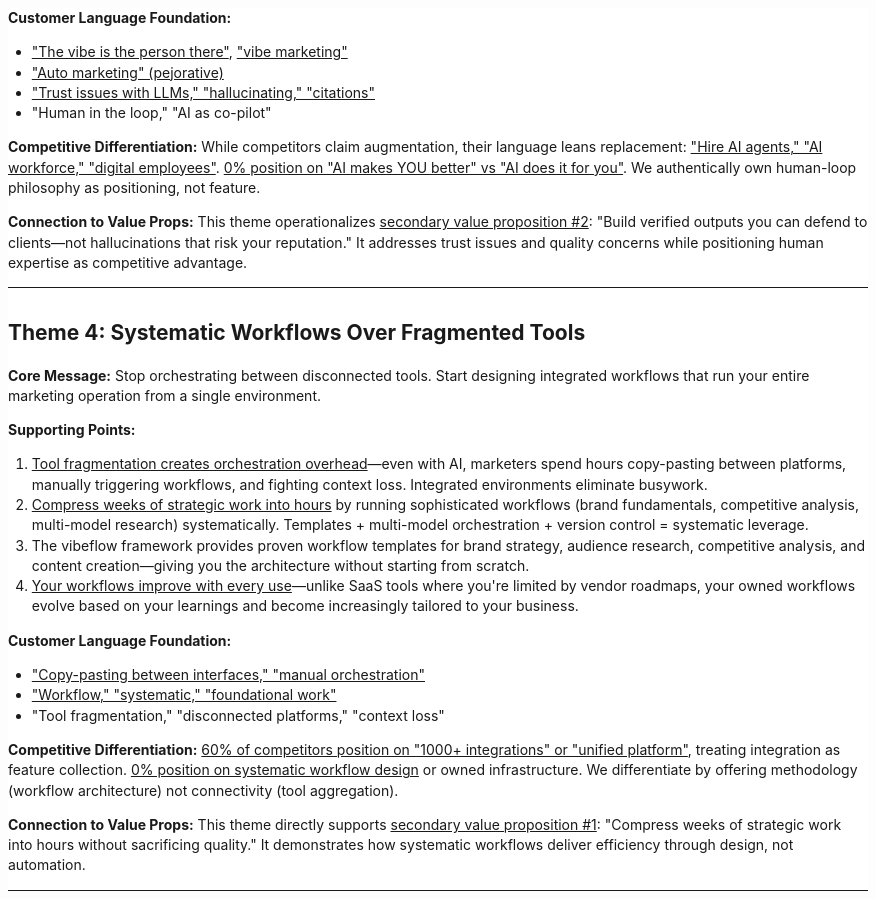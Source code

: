**Customer Language Foundation:**
- ["The vibe is the person there"](/research/customer-insights/RESEARCH.md), ["vibe marketing"](/research/customer-insights/RESEARCH.md)
- ["Auto marketing" (pejorative)](/research/customer-insights/RESEARCH.md)
- ["Trust issues with LLMs," "hallucinating," "citations"](/research/customer-insights/RESEARCH.md)
- "Human in the loop," "AI as co-pilot"

**Competitive Differentiation:**
While competitors claim augmentation, their language leans replacement: ["Hire AI agents," "AI workforce," "digital employees"](/research/category-landscape/RESEARCH.md). [0% position on "AI makes YOU better" vs "AI does it for you"](/research/category-landscape/RESEARCH.md). We authentically own human-loop philosophy as positioning, not feature.

**Connection to Value Props:**
This theme operationalizes [secondary value proposition #2](/strategy/messaging/2025-10-28@11:02/artifacts/01-value-propositions.md): "Build verified outputs you can defend to clients—not hallucinations that risk your reputation." It addresses trust issues and quality concerns while positioning human expertise as competitive advantage.

---

## Theme 4: Systematic Workflows Over Fragmented Tools

**Core Message:**
Stop orchestrating between disconnected tools. Start designing integrated workflows that run your entire marketing operation from a single environment.

**Supporting Points:**
1. [Tool fragmentation creates orchestration overhead](/research/customer-insights/RESEARCH.md)—even with AI, marketers spend hours copy-pasting between platforms, manually triggering workflows, and fighting context loss. Integrated environments eliminate busywork.
2. [Compress weeks of strategic work into hours](/research/customer-insights/RESEARCH.md) by running sophisticated workflows (brand fundamentals, competitive analysis, multi-model research) systematically. Templates + multi-model orchestration + version control = systematic leverage.
3. The vibeflow framework provides proven workflow templates for brand strategy, audience research, competitive analysis, and content creation—giving you the architecture without starting from scratch.
4. [Your workflows improve with every use](/strategy/messaging/2025-10-28@11:02/artifacts/01-value-propositions.md)—unlike SaaS tools where you're limited by vendor roadmaps, your owned workflows evolve based on your learnings and become increasingly tailored to your business.

**Customer Language Foundation:**
- ["Copy-pasting between interfaces," "manual orchestration"](/research/customer-insights/RESEARCH.md)
- ["Workflow," "systematic," "foundational work"](/research/customer-insights/RESEARCH.md)
- "Tool fragmentation," "disconnected platforms," "context loss"

**Competitive Differentiation:**
[60% of competitors position on "1000+ integrations" or "unified platform"](/research/category-landscape/RESEARCH.md), treating integration as feature collection. [0% position on systematic workflow design](/research/category-landscape/RESEARCH.md) or owned infrastructure. We differentiate by offering methodology (workflow architecture) not connectivity (tool aggregation).

**Connection to Value Props:**
This theme directly supports [secondary value proposition #1](/strategy/messaging/2025-10-28@11:02/artifacts/01-value-propositions.md): "Compress weeks of strategic work into hours without sacrificing quality." It demonstrates how systematic workflows deliver efficiency through design, not automation.

---